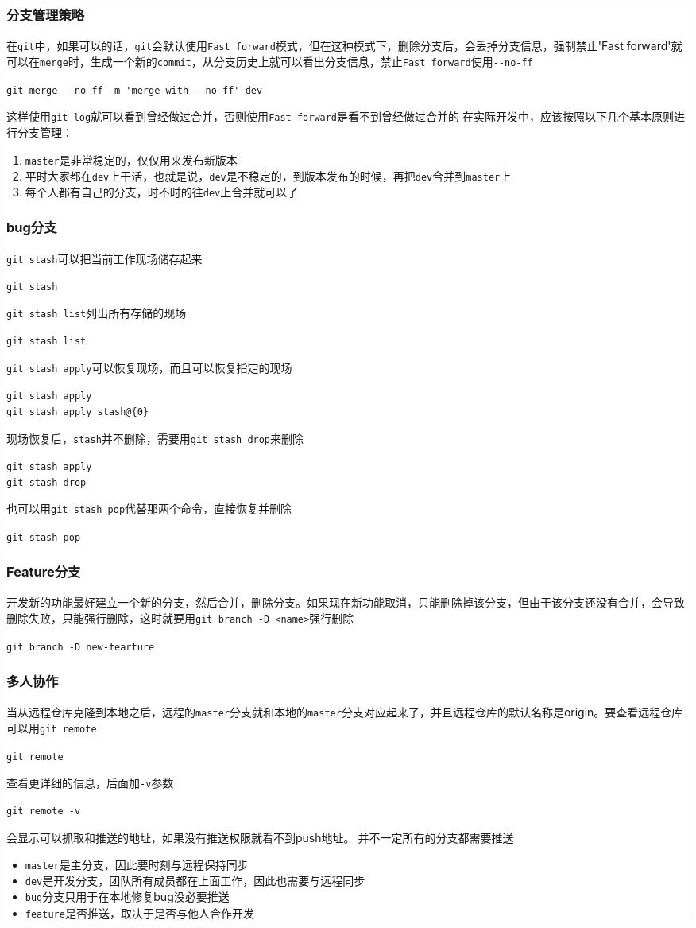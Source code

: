 ### 分支管理策略
在`git`中，如果可以的话，`git`会默认使用`Fast forward`模式，但在这种模式下，删除分支后，会丢掉分支信息，强制禁止'Fast forward'就可以在`merge`时，生成一个新的`commit`，从分支历史上就可以看出分支信息，禁止`Fast forward`使用`--no-ff`
```git
git merge --no-ff -m 'merge with --no-ff' dev
```
这样使用`git log`就可以看到曾经做过合并，否则使用`Fast forward`是看不到曾经做过合并的
在实际开发中，应该按照以下几个基本原则进行分支管理：
1. `master`是非常稳定的，仅仅用来发布新版本
2. 平时大家都在`dev`上干活，也就是说，`dev`是不稳定的，到版本发布的时候，再把`dev`合并到`master`上
3. 每个人都有自己的分支，时不时的往`dev`上合并就可以了

### bug分支
`git stash`可以把当前工作现场储存起来
```git
git stash
```
`git stash list`列出所有存储的现场
```git
git stash list
```
`git stash apply`可以恢复现场，而且可以恢复指定的现场
```git
git stash apply
git stash apply stash@{0}
```
现场恢复后，`stash`并不删除，需要用`git stash drop`来删除
```git
git stash apply
git stash drop
```
也可以用`git stash pop`代替那两个命令，直接恢复并删除
```git
git stash pop
```

### Feature分支
开发新的功能最好建立一个新的分支，然后合并，删除分支。如果现在新功能取消，只能删除掉该分支，但由于该分支还没有合并，会导致删除失败，只能强行删除，这时就要用`git branch -D <name>`强行删除
```git
git branch -D new-fearture
```

### 多人协作
当从远程仓库克隆到本地之后，远程的`master`分支就和本地的`master`分支对应起来了，并且远程仓库的默认名称是origin。要查看远程仓库可以用`git remote`
```git
git remote
```
查看更详细的信息，后面加`-v`参数
```git
git remote -v
```
会显示可以抓取和推送的地址，如果没有推送权限就看不到push地址。
并不一定所有的分支都需要推送
- `master`是主分支，因此要时刻与远程保持同步
- `dev`是开发分支，团队所有成员都在上面工作，因此也需要与远程同步
- `bug`分支只用于在本地修复bug没必要推送
- `feature`是否推送，取决于是否与他人合作开发
